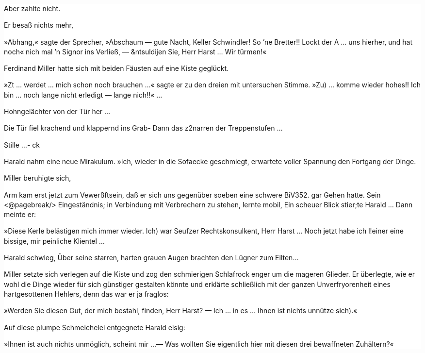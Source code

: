 Aber zahlte nicht.

Er besaß nichts mehr,

»Abhang,« sagte der Sprecher, »Abschaum — gute Nacht,
Keller Schwindler! So ’ne Bretter!! Lockt der A … uns
hierher, und hat noch« nich mal ’n Signor ins Verließ, —
&ntsuldijen Sie, Herr Harst … Wir türmen!«

Ferdinand Miller hatte sich mit beiden Fäusten auf
eine Kiste geglückt.

»Zt … werdet … mich schon noch brauchen …« sagte
er zu den dreien mit untersuchen Stimme. »Zu) … komme wieder
hohes!! Ich bin … noch lange nicht erledigt — lange
nich!!« …

Hohngelächter von der Tür her …

Die Tür fiel krachend und klappernd ins Grab- Dann
das z2narren der Treppenstufen …

Stille …- ck

Harald nahm eine neue Mirakulum.
»Ich, wieder in die Sofaecke geschmiegt, erwartete voller Spannung
den Fortgang der Dinge.

Miller beruhigte sich,

Arm kam erst jetzt zum Vewerßftsein, daß er sich uns
gegenüber soeben eine schwere BiV352. gar Gehen hatte. Sein
<@pagebreak/>
Eingeständnis; in Verbindung mit Verbrechern zu stehen, lernte
mobil, Ein scheuer Blick stier;te Harald … Dann meinte er:

»Diese Kerle belästigen mich immer wieder. Ich) war
Seufzer Rechtskonsulkent, Herr Harst … Noch jetzt habe ich
l!einer eine bissige, mir peinliche Klientel …

Harald schwieg, Über seine starren, harten grauen Augen
brachten den Lügner zum Eilten…

Miller setzte sich verlegen auf die Kiste und zog den schmierigen
Schlafrock enger um die mageren Glieder. Er überlegte,
wie er wohl die Dinge wieder für sich günstiger gestalten
könnte und erklärte schließlich mit der ganzen Unverfryorenheit
eines hartgesottenen Hehlers, denn das war er
ja fraglos:

»Werden Sie diesen Gut, der mich bestahl, finden,
Herr Harst? — Ich … in es … Ihnen ist nichts unnütze
sich).«

Auf diese plumpe Schmeichelei entgegnete Harald eisig:

»Ihnen ist auch nichts unmöglich, scheint mir …—
Was wollten Sie eigentlich hier mit diesen drei bewaffneten
Zuhältern?«
